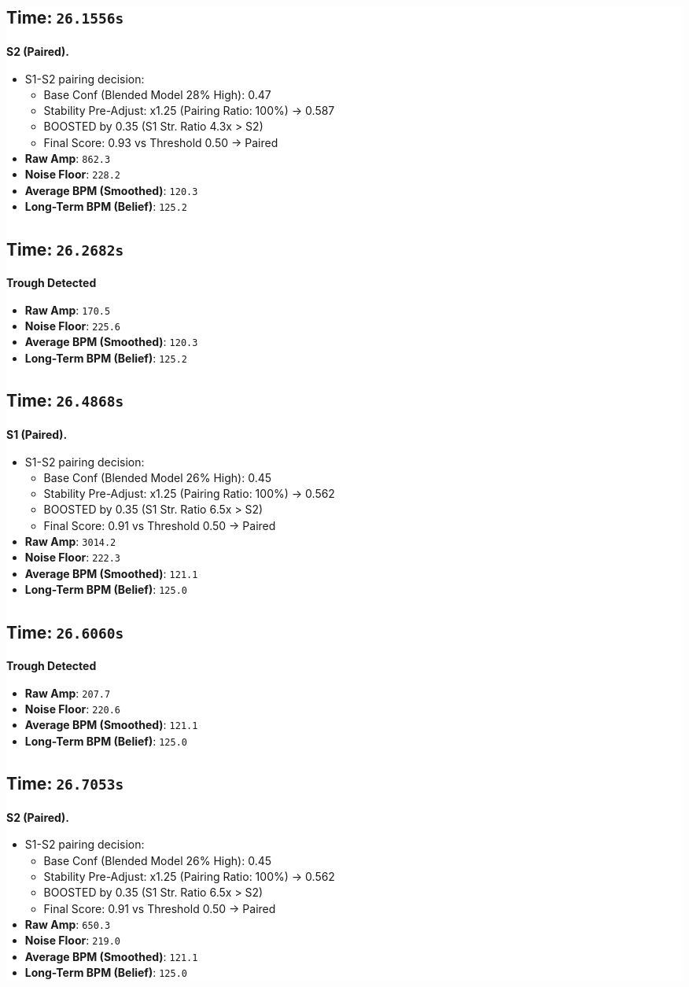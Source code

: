 
## Time: `26.1556s`
**S2 (Paired).**
- S1-S2 pairing decision:
    - Base Conf (Blended Model 28% High): 0.47
    - Stability Pre-Adjust: x1.25 (Pairing Ratio: 100%) -> 0.587
    - BOOSTED by 0.35 (S1 Str. Ratio 4.3x > S2)
    - Final Score: 0.93 vs Threshold 0.50 -> Paired
- **Raw Amp**: `862.3`
- **Noise Floor**: `228.2`
- **Average BPM (Smoothed)**: `120.3`
- **Long-Term BPM (Belief)**: `125.2`


## Time: `26.2682s`
**Trough Detected**
- **Raw Amp**: `170.5`
- **Noise Floor**: `225.6`
- **Average BPM (Smoothed)**: `120.3`
- **Long-Term BPM (Belief)**: `125.2`


## Time: `26.4868s`
**S1 (Paired).**
- S1-S2 pairing decision:
    - Base Conf (Blended Model 26% High): 0.45
    - Stability Pre-Adjust: x1.25 (Pairing Ratio: 100%) -> 0.562
    - BOOSTED by 0.35 (S1 Str. Ratio 6.5x > S2)
    - Final Score: 0.91 vs Threshold 0.50 -> Paired
- **Raw Amp**: `3014.2`
- **Noise Floor**: `222.3`
- **Average BPM (Smoothed)**: `121.1`
- **Long-Term BPM (Belief)**: `125.0`


## Time: `26.6060s`
**Trough Detected**
- **Raw Amp**: `207.7`
- **Noise Floor**: `220.6`
- **Average BPM (Smoothed)**: `121.1`
- **Long-Term BPM (Belief)**: `125.0`


## Time: `26.7053s`
**S2 (Paired).**
- S1-S2 pairing decision:
    - Base Conf (Blended Model 26% High): 0.45
    - Stability Pre-Adjust: x1.25 (Pairing Ratio: 100%) -> 0.562
    - BOOSTED by 0.35 (S1 Str. Ratio 6.5x > S2)
    - Final Score: 0.91 vs Threshold 0.50 -> Paired
- **Raw Amp**: `650.3`
- **Noise Floor**: `219.0`
- **Average BPM (Smoothed)**: `121.1`
- **Long-Term BPM (Belief)**: `125.0`
